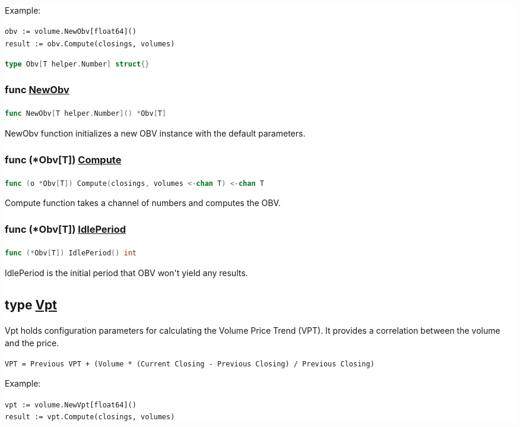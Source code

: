 Example:

```
obv := volume.NewObv[float64]()
result := obv.Compute(closings, volumes)
```

```go
type Obv[T helper.Number] struct{}
```

<a name="NewObv"></a>
### func [NewObv](<https://github.com/cinar/indicator/blob/v2/volume/obv.go#L24>)

```go
func NewObv[T helper.Number]() *Obv[T]
```

NewObv function initializes a new OBV instance with the default parameters.

<a name="Obv[T].Compute"></a>
### func \(\*Obv\[T\]\) [Compute](<https://github.com/cinar/indicator/blob/v2/volume/obv.go#L29>)

```go
func (o *Obv[T]) Compute(closings, volumes <-chan T) <-chan T
```

Compute function takes a channel of numbers and computes the OBV.

<a name="Obv[T].IdlePeriod"></a>
### func \(\*Obv\[T\]\) [IdlePeriod](<https://github.com/cinar/indicator/blob/v2/volume/obv.go#L47>)

```go
func (*Obv[T]) IdlePeriod() int
```

IdlePeriod is the initial period that OBV won't yield any results.

<a name="Vpt"></a>
## type [Vpt](<https://github.com/cinar/indicator/blob/v2/volume/vpt.go#L20>)

Vpt holds configuration parameters for calculating the Volume Price Trend \(VPT\). It provides a correlation between the volume and the price.

```
VPT = Previous VPT + (Volume * (Current Closing - Previous Closing) / Previous Closing)
```

Example:

```
vpt := volume.NewVpt[float64]()
result := vpt.Compute(closings, volumes)
```
